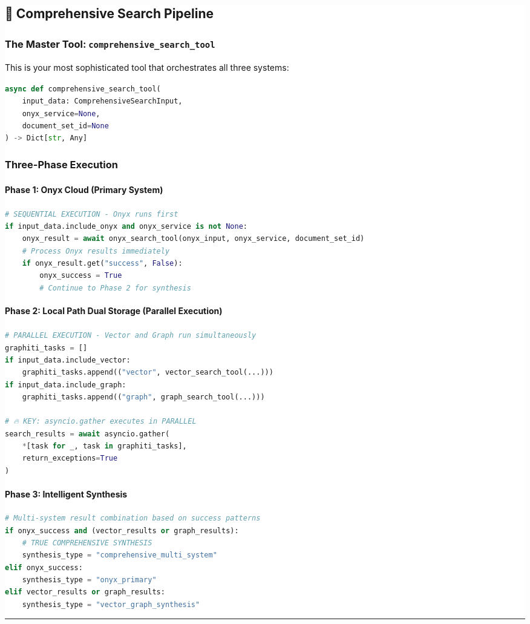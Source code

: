 
## 🔄 Comprehensive Search Pipeline

### **The Master Tool: `comprehensive_search_tool`**

This is your most sophisticated tool that orchestrates all three systems:

```python
async def comprehensive_search_tool(
    input_data: ComprehensiveSearchInput, 
    onyx_service=None, 
    document_set_id=None
) -> Dict[str, Any]
```

### **Three-Phase Execution**

#### **Phase 1: Onyx Cloud (Primary System)**
```python
# SEQUENTIAL EXECUTION - Onyx runs first
if input_data.include_onyx and onyx_service is not None:
    onyx_result = await onyx_search_tool(onyx_input, onyx_service, document_set_id)
    # Process Onyx results immediately
    if onyx_result.get("success", False):
        onyx_success = True
        # Continue to Phase 2 for synthesis
```

#### **Phase 2: Local Path Dual Storage (Parallel Execution)**

```python
# PARALLEL EXECUTION - Vector and Graph run simultaneously
graphiti_tasks = []
if input_data.include_vector:
    graphiti_tasks.append(("vector", vector_search_tool(...)))
if input_data.include_graph:
    graphiti_tasks.append(("graph", graph_search_tool(...)))

# 🔥 KEY: asyncio.gather executes in PARALLEL
search_results = await asyncio.gather(
    *[task for _, task in graphiti_tasks],
    return_exceptions=True
)
```

#### **Phase 3: Intelligent Synthesis**
```python
# Multi-system result combination based on success patterns
if onyx_success and (vector_results or graph_results):
    # TRUE COMPREHENSIVE SYNTHESIS
    synthesis_type = "comprehensive_multi_system"
elif onyx_success:
    synthesis_type = "onyx_primary" 
elif vector_results or graph_results:
    synthesis_type = "vector_graph_synthesis"
```

---